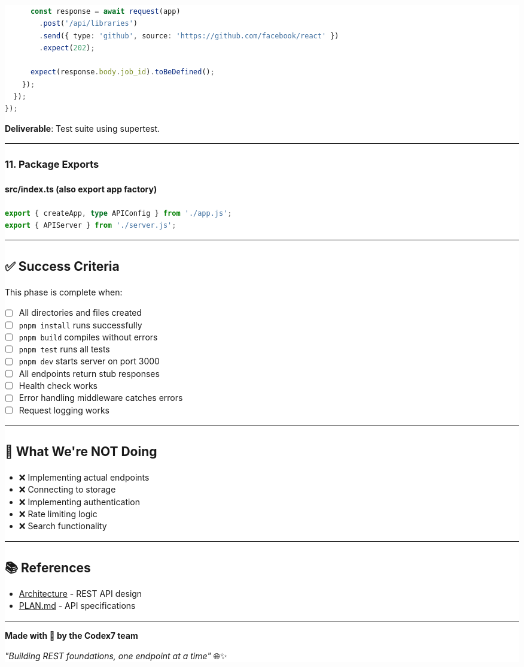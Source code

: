 ```typescript
      const response = await request(app)
        .post('/api/libraries')
        .send({ type: 'github', source: 'https://github.com/facebook/react' })
        .expect(202);

      expect(response.body.job_id).toBeDefined();
    });
  });
});
```

**Deliverable**: Test suite using supertest.

---

### 11. Package Exports

#### src/index.ts (also export app factory)
```typescript
export { createApp, type APIConfig } from './app.js';
export { APIServer } from './server.js';
```

---

## ✅ Success Criteria

This phase is complete when:

- [ ] All directories and files created
- [ ] `pnpm install` runs successfully
- [ ] `pnpm build` compiles without errors
- [ ] `pnpm test` runs all tests
- [ ] `pnpm dev` starts server on port 3000
- [ ] All endpoints return stub responses
- [ ] Health check works
- [ ] Error handling middleware catches errors
- [ ] Request logging works

---

## 🚫 What We're NOT Doing

- ❌ Implementing actual endpoints
- ❌ Connecting to storage
- ❌ Implementing authentication
- ❌ Rate limiting logic
- ❌ Search functionality

---

## 📚 References

- [Architecture](../../docs/ARCHITECTURE.md) - REST API design
- [PLAN.md](../../PLAN.md#rest-api) - API specifications

---

**Made with 💜 by the Codex7 team**

*"Building REST foundations, one endpoint at a time"* 🌐✨
